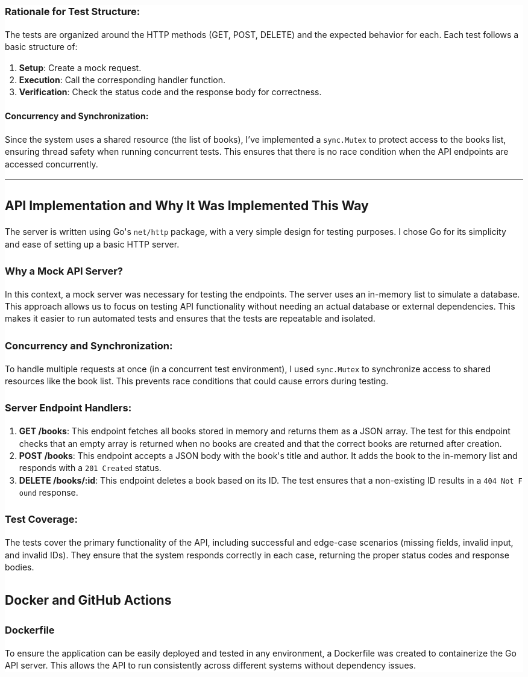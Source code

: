 ### **Rationale for Test Structure:**

The tests are organized around the HTTP methods (GET, POST, DELETE) and the expected behavior for each. Each test follows a basic structure of:

1. **Setup**: Create a mock request.
2. **Execution**: Call the corresponding handler function.
3. **Verification**: Check the status code and the response body for correctness.

#### **Concurrency and Synchronization:**

Since the system uses a shared resource (the list of books), I’ve implemented a `sync.Mutex` to protect access to the books list, ensuring thread safety when running concurrent tests. This ensures that there is no race condition when the API endpoints are accessed concurrently.

---

## API Implementation and Why It Was Implemented This Way

The server is written using Go's `net/http` package, with a very simple design for testing purposes. I chose Go for its simplicity and ease of setting up a basic HTTP server.

### **Why a Mock API Server?**

In this context, a mock server was necessary for testing the endpoints. The server uses an in-memory list to simulate a database. This approach allows us to focus on testing API functionality without needing an actual database or external dependencies. This makes it easier to run automated tests and ensures that the tests are repeatable and isolated.

### **Concurrency and Synchronization:**

To handle multiple requests at once (in a concurrent test environment), I used `sync.Mutex` to synchronize access to shared resources like the book list. This prevents race conditions that could cause errors during testing.

### **Server Endpoint Handlers:**

1. **GET /books**: This endpoint fetches all books stored in memory and returns them as a JSON array. The test for this endpoint checks that an empty array is returned when no books are created and that the correct books are returned after creation.
2. **POST /books**: This endpoint accepts a JSON body with the book's title and author. It adds the book to the in-memory list and responds with a `201 Created` status.
3. **DELETE /books/\:id**: This endpoint deletes a book based on its ID. The test ensures that a non-existing ID results in a `404 Not Found` response.

### **Test Coverage:**

The tests cover the primary functionality of the API, including successful and edge-case scenarios (missing fields, invalid input, and invalid IDs). They ensure that the system responds correctly in each case, returning the proper status codes and response bodies.

## Docker and GitHub Actions
### Dockerfile
To ensure the application can be easily deployed and tested in any environment, a Dockerfile was created to containerize the Go API server. This allows the API to run consistently across different systems without dependency issues.
